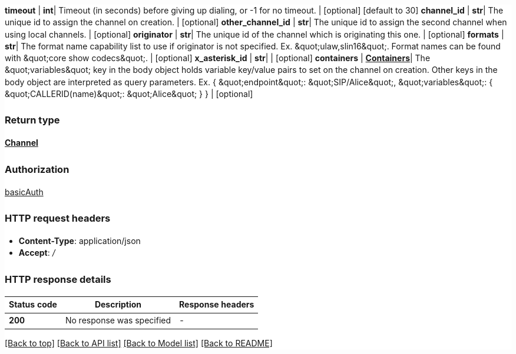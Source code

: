  **timeout** | **int**| Timeout (in seconds) before giving up dialing, or -1 for no timeout. | [optional] [default to 30]
 **channel_id** | **str**| The unique id to assign the channel on creation. | [optional] 
 **other_channel_id** | **str**| The unique id to assign the second channel when using local channels. | [optional] 
 **originator** | **str**| The unique id of the channel which is originating this one. | [optional] 
 **formats** | **str**| The format name capability list to use if originator is not specified. Ex. \&quot;ulaw,slin16\&quot;.  Format names can be found with \&quot;core show codecs\&quot;. | [optional] 
 **x_asterisk_id** | **str**|  | [optional] 
 **containers** | [**Containers**](Containers.md)| The \&quot;variables\&quot; key in the body object holds variable key/value pairs to set on the channel on creation. Other keys in the body object are interpreted as query parameters. Ex. { \&quot;endpoint\&quot;: \&quot;SIP/Alice\&quot;, \&quot;variables\&quot;: { \&quot;CALLERID(name)\&quot;: \&quot;Alice\&quot; } } | [optional] 

### Return type

[**Channel**](Channel.md)

### Authorization

[basicAuth](../README.md#basicAuth)

### HTTP request headers

 - **Content-Type**: application/json
 - **Accept**: */*

### HTTP response details
| Status code | Description | Response headers |
|-------------|-------------|------------------|
**200** | No response was specified |  -  |

[[Back to top]](#) [[Back to API list]](../README.md#documentation-for-api-endpoints) [[Back to Model list]](../README.md#documentation-for-models) [[Back to README]](../README.md)

